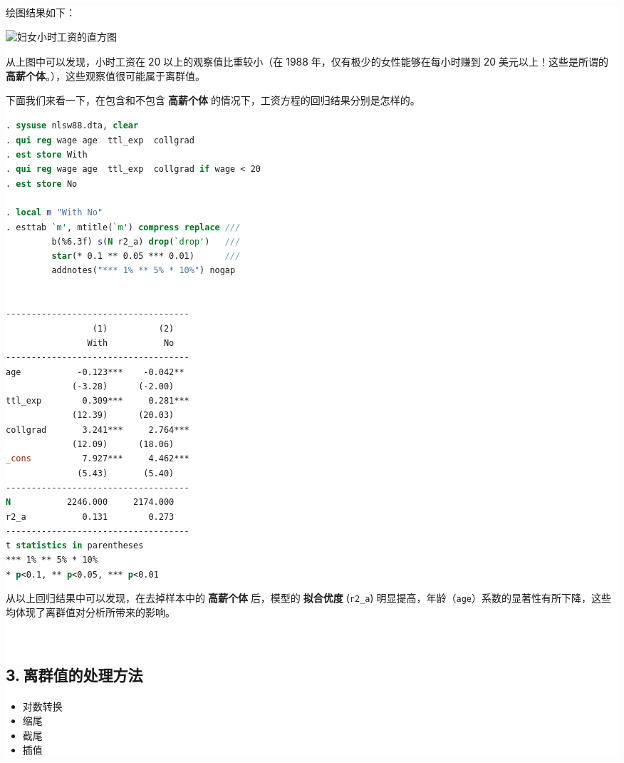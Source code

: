 绘图结果如下：

![妇女小时工资的直方图](https://fig-lianxh.oss-cn-shenzhen.aliyuncs.com/8578251-3a2cbba9442dd5dc.png)



从上图中可以发现，小时工资在 20 以上的观察值比重较小（在 1988 年，仅有极少的女性能够在每小时赚到 20 美元以上！这些是所谓的 **高薪个体**。），这些观察值很可能属于离群值。

下面我们来看一下，在包含和不包含 **高薪个体** 的情况下，工资方程的回归结果分别是怎样的。

```stata
. sysuse nlsw88.dta, clear
. qui reg wage age  ttl_exp  collgrad
. est store With
. qui reg wage age  ttl_exp  collgrad if wage < 20
. est store No

. local m "With No"
. esttab `m', mtitle(`m') compress replace ///
         b(%6.3f) s(N r2_a) drop(`drop')   ///
         star(* 0.1 ** 0.05 *** 0.01)      ///
	     addnotes("*** 1% ** 5% * 10%") nogap


------------------------------------
                 (1)          (2)
                With           No
------------------------------------
age           -0.123***    -0.042**
             (-3.28)      (-2.00)
ttl_exp        0.309***     0.281***
             (12.39)      (20.03)
collgrad       3.241***     2.764***
             (12.09)      (18.06)
_cons          7.927***     4.462***
              (5.43)       (5.40)
------------------------------------
N           2246.000     2174.000
r2_a           0.131        0.273
------------------------------------
t statistics in parentheses
*** 1% ** 5% * 10%
* p<0.1, ** p<0.05, *** p<0.01
```

从以上回归结果中可以发现，在去掉样本中的 **高薪个体** 后，模型的 **拟合优度** (`r2_a`) 明显提高，年龄（`age`）系数的显著性有所下降，这些均体现了离群值对分析所带来的影响。

 

## 3. 离群值的处理方法

- 对数转换
- 缩尾
- 截尾
- 插值
